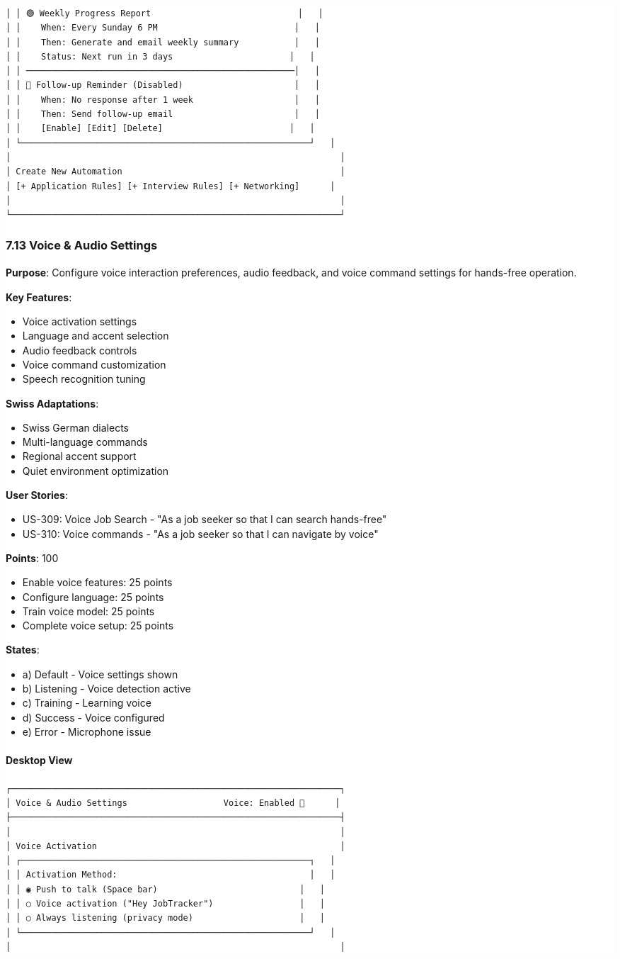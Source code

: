 ```
│ │ 🟢 Weekly Progress Report                             │   │
│ │    When: Every Sunday 6 PM                           │   │
│ │    Then: Generate and email weekly summary           │   │
│ │    Status: Next run in 3 days                       │   │
│ │ ─────────────────────────────────────────────────────│   │
│ │ 🔴 Follow-up Reminder (Disabled)                      │   │
│ │    When: No response after 1 week                    │   │
│ │    Then: Send follow-up email                        │   │
│ │    [Enable] [Edit] [Delete]                         │   │
│ └─────────────────────────────────────────────────────────┘   │
│                                                                 │
│ Create New Automation                                           │
│ [+ Application Rules] [+ Interview Rules] [+ Networking]      │
│                                                                 │
└─────────────────────────────────────────────────────────────────┘
```

### 7.13 Voice & Audio Settings

**Purpose**: Configure voice interaction preferences, audio feedback, and voice command settings for hands-free operation.

**Key Features**:
- Voice activation settings
- Language and accent selection
- Audio feedback controls
- Voice command customization
- Speech recognition tuning

**Swiss Adaptations**:
- Swiss German dialects
- Multi-language commands
- Regional accent support
- Quiet environment optimization

**User Stories**:
- US-309: Voice Job Search - "As a job seeker so that I can search hands-free"
- US-310: Voice commands - "As a job seeker so that I can navigate by voice"

**Points**: 100
- Enable voice features: 25 points
- Configure language: 25 points
- Train voice model: 25 points
- Complete voice setup: 25 points

**States**:
- a) Default - Voice settings shown
- b) Listening - Voice detection active
- c) Training - Learning voice
- d) Success - Voice configured
- e) Error - Microphone issue

#### Desktop View
```
┌─────────────────────────────────────────────────────────────────┐
│ Voice & Audio Settings                   Voice: Enabled 🎤      │
├─────────────────────────────────────────────────────────────────┤
│                                                                 │
│ Voice Activation                                                │
│ ┌─────────────────────────────────────────────────────────┐   │
│ │ Activation Method:                                      │   │
│ │ ◉ Push to talk (Space bar)                            │   │
│ │ ○ Voice activation ("Hey JobTracker")                 │   │
│ │ ○ Always listening (privacy mode)                     │   │
│ └─────────────────────────────────────────────────────────┘   │
│                                                                 │
```